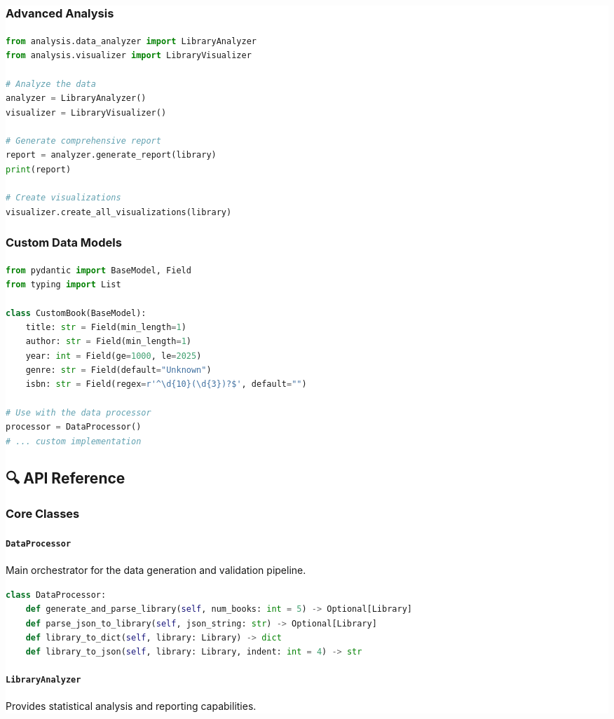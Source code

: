 ### Advanced Analysis

```python
from analysis.data_analyzer import LibraryAnalyzer
from analysis.visualizer import LibraryVisualizer

# Analyze the data
analyzer = LibraryAnalyzer()
visualizer = LibraryVisualizer()

# Generate comprehensive report
report = analyzer.generate_report(library)
print(report)

# Create visualizations
visualizer.create_all_visualizations(library)
```

### Custom Data Models

```python
from pydantic import BaseModel, Field
from typing import List

class CustomBook(BaseModel):
    title: str = Field(min_length=1)
    author: str = Field(min_length=1)
    year: int = Field(ge=1000, le=2025)
    genre: str = Field(default="Unknown")
    isbn: str = Field(regex=r'^\d{10}(\d{3})?$', default="")

# Use with the data processor
processor = DataProcessor()
# ... custom implementation
```

## 🔍 API Reference

### Core Classes

#### `DataProcessor`
Main orchestrator for the data generation and validation pipeline.

```python
class DataProcessor:
    def generate_and_parse_library(self, num_books: int = 5) -> Optional[Library]
    def parse_json_to_library(self, json_string: str) -> Optional[Library]
    def library_to_dict(self, library: Library) -> dict
    def library_to_json(self, library: Library, indent: int = 4) -> str
```

#### `LibraryAnalyzer`
Provides statistical analysis and reporting capabilities.
